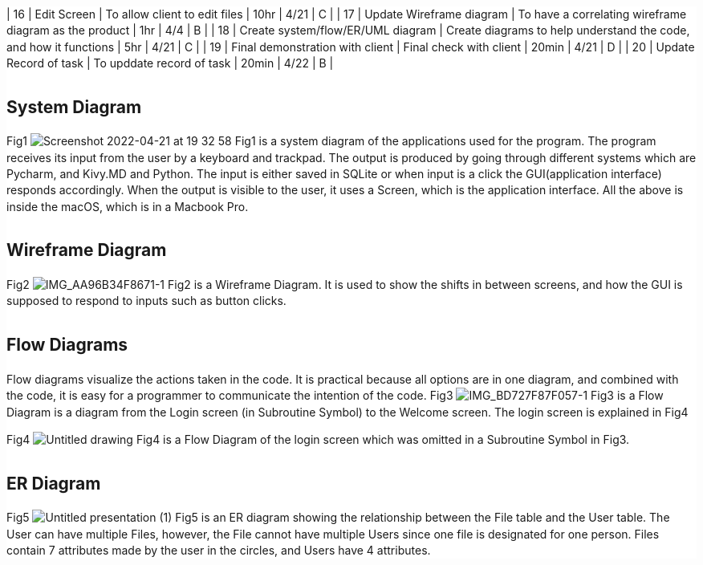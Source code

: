| 16      | Edit Screen                       | To allow client to edit files                                                                                | 10hr          | 4/21                   | C         |
| 17      | Update Wireframe diagram          | To have a correlating wireframe diagram as the product                                                       | 1hr           | 4/4                    | B         |
| 18      | Create system/flow/ER/UML diagram | Create diagrams to help understand the code, and how it functions                                            | 5hr           | 4/21                   | C         |
| 19      | Final demonstration with client   | Final check with client                                                                                      | 20min         | 4/21                   | D         |
| 20      | Update Record of task   | To upddate record of task                                                                                     | 20min         | 4/22                   | B         |

## System Diagram
Fig1
<img width="1336" alt="Screenshot 2022-04-21 at 19 32 58" src="https://user-images.githubusercontent.com/89366347/164440053-23b972e9-f700-484f-9149-ac41f8b4c64b.png">
Fig1 is a system diagram of the applications used for the program. The program receives its input from the user by a keyboard and trackpad. The output is produced by going through different systems which are Pycharm, and Kivy.MD and Python. The input is either saved in SQLite or when input is a click the GUI(application interface) responds accordingly. When the output is visible to the user, it uses a Screen, which is the application interface. All the above is inside the macOS, which is in a Macbook Pro.

## Wireframe Diagram
Fig2
![IMG_AA96B34F8671-1](https://user-images.githubusercontent.com/89366347/164055907-838a0dc6-4c40-424b-be52-b159aa54c819.jpeg)
Fig2 is a Wireframe Diagram. It is used to show the shifts in between screens, and how the GUI is supposed to respond to inputs such as button clicks.

## Flow Diagrams
Flow diagrams visualize the actions taken in the code. It is practical because all options are in one diagram, and combined with the code, it is easy for a programmer to communicate the intention of the code.
Fig3
![IMG_BD727F87F057-1](https://user-images.githubusercontent.com/89366347/164468642-ff84a11c-2bab-4f23-b6f3-4c9761397884.jpeg)
Fig3 is a Flow Diagram is a diagram from the Login screen (in Subroutine Symbol) to the Welcome screen. The login screen is explained in Fig4

Fig4
![Untitled drawing](https://user-images.githubusercontent.com/89366347/164475192-32c4d133-f928-49b3-8341-4484224b8cd1.jpg)
Fig4 is a Flow Diagram of the login screen which was omitted in a Subroutine Symbol in Fig3.

## ER Diagram
Fig5
![Untitled presentation (1)](https://user-images.githubusercontent.com/89366347/164715511-ef16c5c7-7644-4cb3-82df-be2996d45092.jpg)
Fig5 is an ER diagram showing the relationship between the File table and the User table. The User can have multiple Files, however, the File cannot have multiple Users since one file is designated for one person. Files contain 7 attributes made by the user in the circles, and Users have 4 attributes.

